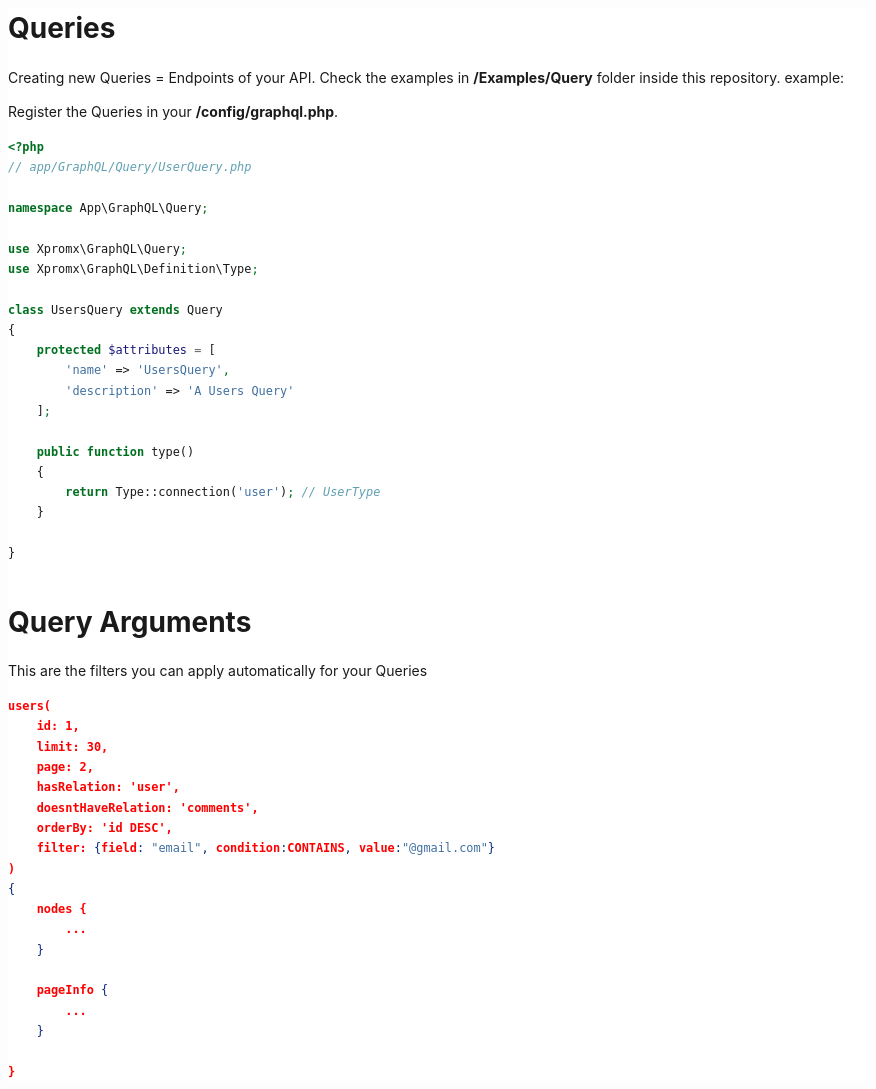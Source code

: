 # Queries
Creating new Queries = Endpoints of your API.
Check the examples in **/Examples/Query** folder inside this repository. example:

Register the Queries in your **/config/graphql.php**.

```php
<?php
// app/GraphQL/Query/UserQuery.php

namespace App\GraphQL\Query;

use Xpromx\GraphQL\Query;
use Xpromx\GraphQL\Definition\Type;

class UsersQuery extends Query
{
    protected $attributes = [
        'name' => 'UsersQuery',
        'description' => 'A Users Query'
    ];

    public function type()
    {
        return Type::connection('user'); // UserType
    }

}

```

# Query Arguments
This are the filters you can apply automatically for your Queries
```json
users(
    id: 1,
    limit: 30,
    page: 2,
    hasRelation: 'user',
    doesntHaveRelation: 'comments',
    orderBy: 'id DESC',
    filter: {field: "email", condition:CONTAINS, value:"@gmail.com"}
)
{
    nodes {
        ...
    }

    pageInfo {
        ...
    }

}
```
